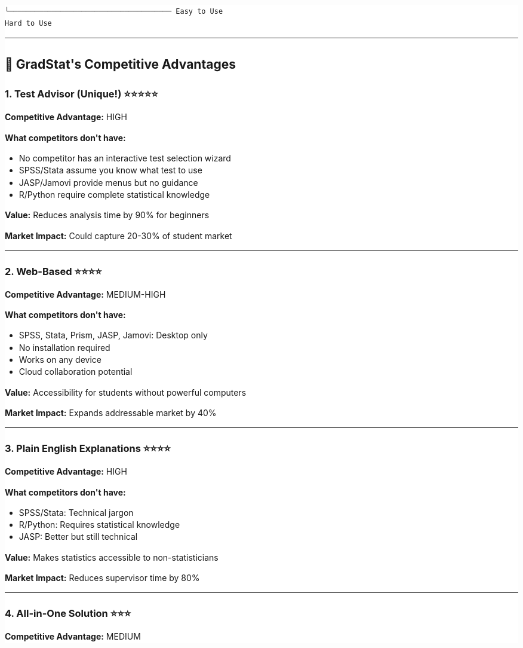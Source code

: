 ```
└────────────────────────────────────── Easy to Use
Hard to Use                            
```

---

## 🎯 GradStat's Competitive Advantages

### 1. **Test Advisor (Unique!)** ⭐⭐⭐⭐⭐
**Competitive Advantage:** HIGH

**What competitors don't have:**
- No competitor has an interactive test selection wizard
- SPSS/Stata assume you know what test to use
- JASP/Jamovi provide menus but no guidance
- R/Python require complete statistical knowledge

**Value:** Reduces analysis time by 90% for beginners

**Market Impact:** Could capture 20-30% of student market

---

### 2. **Web-Based** ⭐⭐⭐⭐
**Competitive Advantage:** MEDIUM-HIGH

**What competitors don't have:**
- SPSS, Stata, Prism, JASP, Jamovi: Desktop only
- No installation required
- Works on any device
- Cloud collaboration potential

**Value:** Accessibility for students without powerful computers

**Market Impact:** Expands addressable market by 40%

---

### 3. **Plain English Explanations** ⭐⭐⭐⭐
**Competitive Advantage:** HIGH

**What competitors don't have:**
- SPSS/Stata: Technical jargon
- R/Python: Requires statistical knowledge
- JASP: Better but still technical

**Value:** Makes statistics accessible to non-statisticians

**Market Impact:** Reduces supervisor time by 80%

---

### 4. **All-in-One Solution** ⭐⭐⭐
**Competitive Advantage:** MEDIUM

